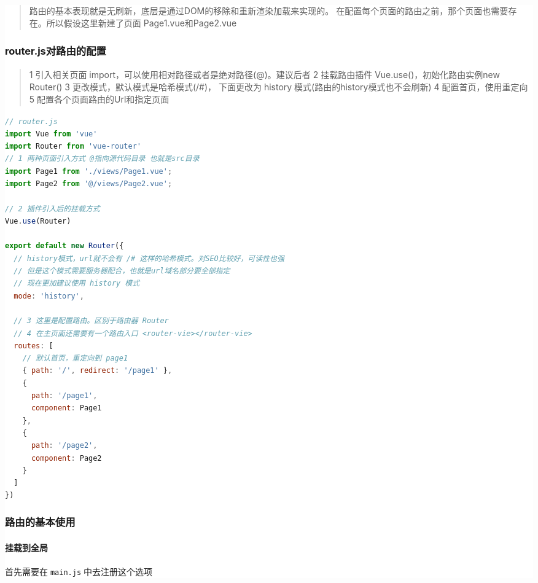 > 路由的基本表现就是无刷新，底层是通过DOM的移除和重新渲染加载来实现的。
> 在配置每个页面的路由之前，那个页面也需要存在。所以假设这里新建了页面 Page1.vue和Page2.vue



### router.js对路由的配置

> 1 引入相关页面 import，可以使用相对路径或者是绝对路径(@)。建议后者
> 2 挂载路由插件 Vue.use()，初始化路由实例new Router()
> 3 更改模式，默认模式是哈希模式(/#)， 下面更改为 history 模式(路由的history模式也不会刷新)
> 4 配置首页，使用重定向
> 5 配置各个页面路由的Url和指定页面


```javascript
// router.js
import Vue from 'vue'
import Router from 'vue-router'
// 1 两种页面引入方式 @指向源代码目录 也就是src目录
import Page1 from './views/Page1.vue';
import Page2 from '@/views/Page2.vue';

// 2 插件引入后的挂载方式
Vue.use(Router)

export default new Router({
  // history模式，url就不会有 /# 这样的哈希模式。对SEO比较好，可读性也强
  // 但是这个模式需要服务器配合，也就是url域名部分要全部指定
  // 现在更加建议使用 history 模式
  mode: 'history',

  // 3 这里是配置路由。区别于路由器 Router
  // 4 在主页面还需要有一个路由入口 <router-vie></router-vie>
  routes: [
    // 默认首页，重定向到 page1
    { path: '/', redirect: '/page1' },
    {
      path: '/page1',
      component: Page1
    },
    {
      path: '/page2',
      component: Page2
    }
  ]  
})
```



### 路由的基本使用

#### 挂载到全局

首先需要在 `main.js` 中去注册这个选项
